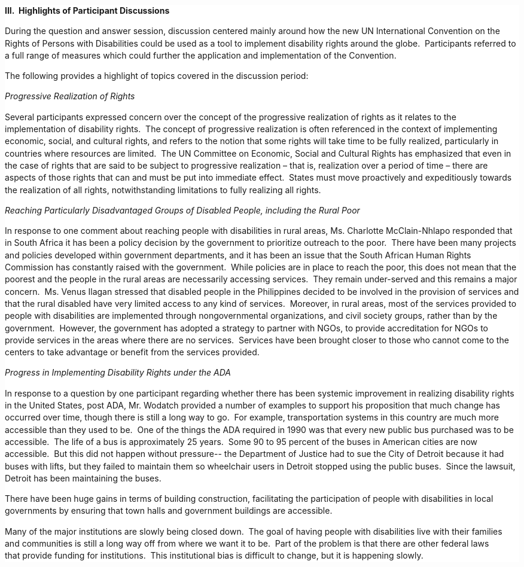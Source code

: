 **III.  Highlights of Participant Discussions**

During the question and answer session, discussion centered mainly around how the new UN International Convention on the Rights of Persons with Disabilities could be used as a tool to implement disability rights around the globe.  Participants referred to a full range of measures which could further the application and implementation of the Convention. 

The following provides a highlight of topics covered in the discussion period:

*Progressive Realization of Rights*

Several participants expressed concern over the concept of the progressive realization of rights as it relates to the implementation of disability rights.  The concept of progressive realization is often referenced in the context of implementing economic, social, and cultural rights, and refers to the notion that some rights will take time to be fully realized, particularly in countries where resources are limited.  The UN Committee on Economic, Social and Cultural Rights has emphasized that even in the case of rights that are said to be subject to progressive realization – that is, realization over a period of time – there are aspects of those rights that can and must be put into immediate effect.  States must move proactively and expeditiously towards the realization of all rights, notwithstanding limitations to fully realizing all rights.

*Reaching Particularly Disadvantaged Groups of Disabled People, including the Rural Poor*

In response to one comment about reaching people with disabilities in rural areas, Ms. Charlotte McClain-Nhlapo responded that in South Africa it has been a policy decision by the government to prioritize outreach to the poor.  There have been many projects and policies developed within government departments, and it has been an issue that the South African Human Rights Commission has constantly raised with the government.  While policies are in place to reach the poor, this does not mean that the poorest and the people in the rural areas are necessarily accessing services.  They remain under-served and this remains a major concern.  Ms. Venus Ilagan stressed that disabled people in the Philippines decided to be involved in the provision of services and that the rural disabled have very limited access to any kind of services.  Moreover, in rural areas, most of the services provided to people with disabilities are implemented through nongovernmental organizations, and civil society groups, rather than by the government.  However, the government has adopted a strategy to partner with NGOs, to provide accreditation for NGOs to provide services in the areas where there are no services.  Services have been brought closer to those who cannot come to the centers to take advantage or benefit from the services provided.

*Progress in Implementing Disability Rights under the ADA*

In response to a question by one participant regarding whether there has been systemic improvement in realizing disability rights in the United States, post ADA, Mr. Wodatch provided a number of examples to support his proposition that much change has occurred over time, though there is still a long way to go.  For example, transportation systems in this country are much more accessible than they used to be.  One of the things the ADA required in 1990 was that every new public bus purchased was to be accessible.  The life of a bus is approximately 25 years.  Some 90 to 95 percent of the buses in American cities are now accessible.  But this did not happen without pressure-- the Department of Justice had to sue the City of Detroit because it had buses with lifts, but they failed to maintain them so wheelchair users in Detroit stopped using the public buses.  Since the lawsuit, Detroit has been maintaining the buses.  

There have been huge gains in terms of building construction, facilitating the participation of people with disabilities in local governments by ensuring that town halls and government buildings are accessible. 

Many of the major institutions are slowly being closed down.  The goal of having people with disabilities live with their families and communities is still a long way off from where we want it to be.  Part of the problem is that there are other federal laws that provide funding for institutions.  This institutional bias is difficult to change, but it is happening slowly.   
